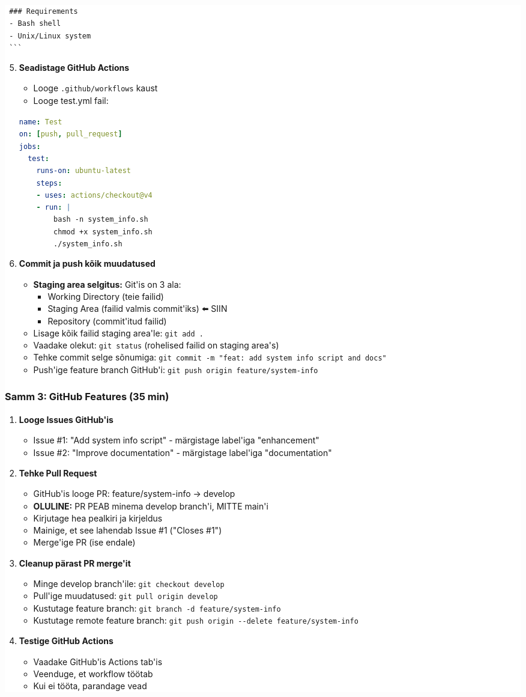      ### Requirements
     - Bash shell
     - Unix/Linux system
     ```

5. **Seadistage GitHub Actions**
   - Looge `.github/workflows` kaust
   - Looge test.yml fail:
   ```yaml
   name: Test
   on: [push, pull_request]
   jobs:
     test:
       runs-on: ubuntu-latest
       steps:
       - uses: actions/checkout@v4
       - run: |
           bash -n system_info.sh
           chmod +x system_info.sh
           ./system_info.sh
   ```

6. **Commit ja push kõik muudatused**
   - **Staging area selgitus:** Git'is on 3 ala:
     - Working Directory (teie failid)
     - Staging Area (failid valmis commit'iks) ⬅️ SIIN
     - Repository (commit'itud failid)
   - Lisage kõik failid staging area'le: `git add .`
   - Vaadake olekut: `git status` (rohelised failid on staging area's)
   - Tehke commit selge sõnumiga: `git commit -m "feat: add system info script and docs"`
   - Push'ige feature branch GitHub'i: `git push origin feature/system-info`

### Samm 3: GitHub Features (35 min)

1. **Looge Issues GitHub'is**
   - Issue #1: "Add system info script" - märgistage label'iga "enhancement"
   - Issue #2: "Improve documentation" - märgistage label'iga "documentation"

2. **Tehke Pull Request**
   - GitHub'is looge PR: feature/system-info → develop
   - **OLULINE:** PR PEAB minema develop branch'i, MITTE main'i
   - Kirjutage hea pealkiri ja kirjeldus
   - Mainige, et see lahendab Issue #1 ("Closes #1")
   - Merge'ige PR (ise endale)

3. **Cleanup pärast PR merge'it**
   - Minge develop branch'ile: `git checkout develop`
   - Pull'ige muudatused: `git pull origin develop`
   - Kustutage feature branch: `git branch -d feature/system-info`
   - Kustutage remote feature branch: `git push origin --delete feature/system-info`

4. **Testige GitHub Actions**
   - Vaadake GitHub'is Actions tab'is
   - Veenduge, et workflow töötab
   - Kui ei tööta, parandage vead
